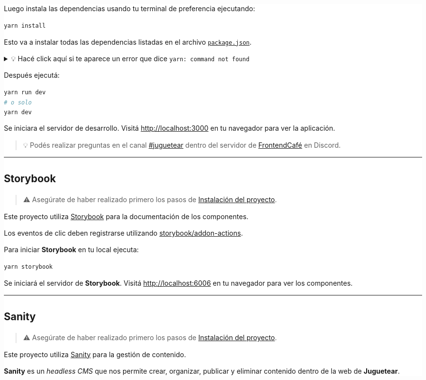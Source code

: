 Luego instala las dependencias usando tu terminal de preferencia ejecutando:

```bash
yarn install
```

Esto va a instalar todas las dependencias listadas en el archivo [`package.json`](package.json).

  <details><summary> 💡 Hacé click aquí si te aparece un error que dice <code>yarn: command not found</code></summary></details>

Después ejecutá:

```bash
yarn run dev
# o solo
yarn dev
```

Se iniciara el servidor de desarrollo. Visitá [http://localhost:3000](http://localhost:3000) en tu navegador para ver la aplicación.

> 💡 Podés realizar preguntas en el canal [#juguetear][dc-channel] dentro del servidor de [FrontendCafé][dc-fec] en Discord.

---

## Storybook

> ⚠️ Asegúrate de haber realizado primero los pasos de [Instalación del proyecto](#instalación-del-proyecto).

Este proyecto utiliza [Storybook](https://storybook.js.org/) para la documentación de los componentes.

Los eventos de clic deben registrarse utilizando [storybook/addon-actions](https://storybook.js.org/docs/react/essentials/controls).

Para iniciar **Storybook** en tu local ejecuta:

```
yarn storybook
```

Se iniciará el servidor de **Storybook**. Visitá [http://localhost:6006](http://localhost:6006) en tu navegador para ver los componentes.

---

## Sanity

> ⚠️ Asegúrate de haber realizado primero los pasos de [Instalación del proyecto](#instalación-del-proyecto).

Este proyecto utiliza [Sanity](https://www.sanity.io/) para la gestión de contenido.

**Sanity** es un _headless CMS_ que nos permite crear, organizar, publicar y eliminar contenido dentro de la web de **Juguetear**.


[web-storybook]: https://storybook-juguetear-web.vercel.app
[doc-code_of_conduct]: CODE_OF_CONDUCT.md
[doc-contributing]: CONTRIBUTING.md
[doc-lic-1]: LICENSE
[doc-lic-2]: LICENSE-CC-BY-NC-SA
[doc-replicate]: REPLICATE.md
[dc-channel]: https://discord.com/channels/594363964499165194/1035685740409012244
[dc-fec]: https://discord.com/invite/frontendcafe
[gh-issues]: https://github.com/Juguetear/juguetear-web/issues
[email]: mailto:juguetear2021@gmail.com
[figma]: https://www.figma.com/file/FS9WsAYrmkESsmUAGzYdNo/Juguetear?node-id=0%3A1